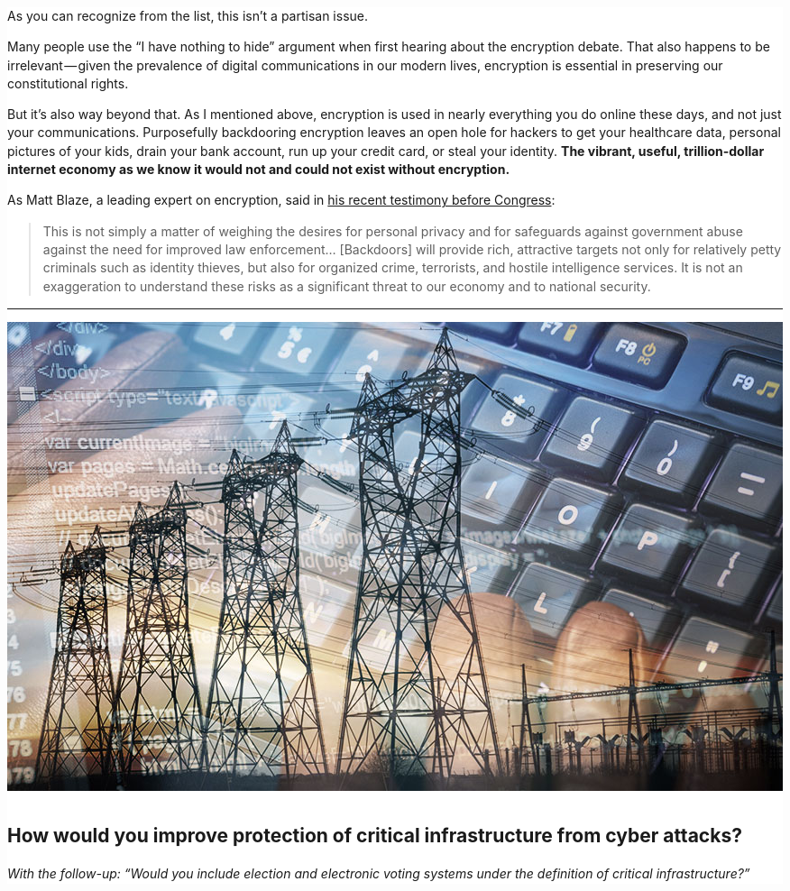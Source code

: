As you can recognize from the list, this isn’t a partisan issue.

Many people use the “I have nothing to hide” argument when first hearing about the encryption debate. That also happens to be irrelevant — given the prevalence of digital communications in our modern lives, encryption is essential in preserving our constitutional rights.

But it’s also way beyond that. As I mentioned above, encryption is used in nearly everything you do online these days, and not just your communications. Purposefully backdooring encryption leaves an open hole for hackers to get your healthcare data, personal pictures of your kids, drain your bank account, run up your credit card, or steal your identity. **The vibrant, useful, trillion-dollar internet economy as we know it would not and could not exist without encryption.**

As Matt Blaze, a leading expert on encryption, said in [his recent testimony before Congress](http://docs.house.gov/meetings/IF/IF02/20160419/104812/HHRG-114-IF02-Wstate-BlazeM-20160419-U3.pdf):

> This is not simply a matter of weighing the desires for personal privacy and for safeguards against government abuse against the need for improved law enforcement… [Backdoors] will provide rich, attractive targets not only for relatively petty criminals such as identity thieves, but also for organized crime, terrorists, and hostile intelligence services. It is not an exaggeration to understand these risks as a significant threat to our economy and to national security.

***

![Power lines, but with code on them for some reason](blog/img/bad-cyberart-06.jpg)
## <a name="critical-infra"></a>How would you improve protection of critical infrastructure from cyber attacks?
*With the follow-up: “Would you include election and electronic voting systems under the definition of critical infrastructure?”*
